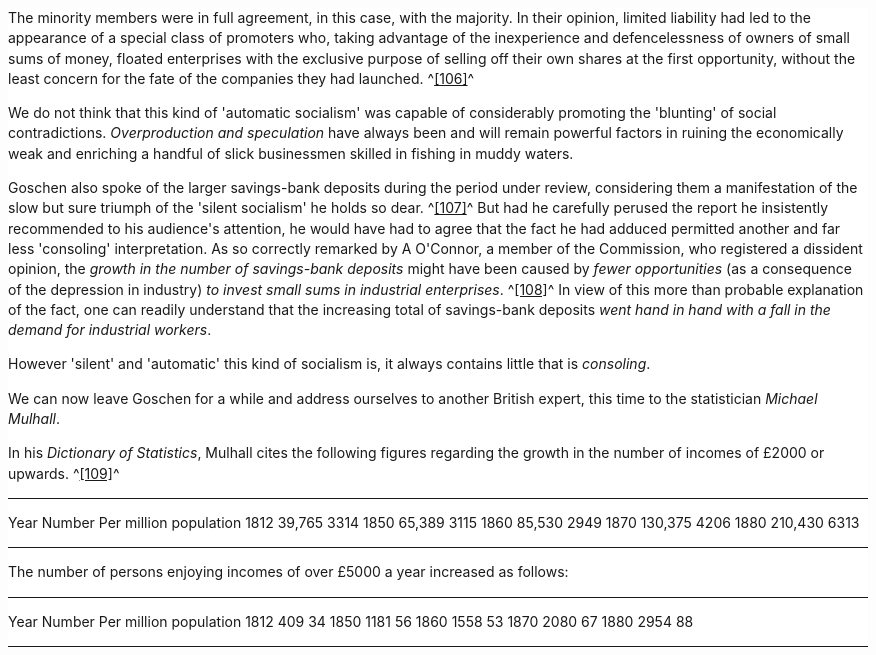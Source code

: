 The minority members were in full agreement, in this case, with the
majority. In their opinion, limited liability had led to the appearance
of a special class of promoters who, taking advantage of the
inexperience and defencelessness of owners of small sums of money,
floated enterprises with the exclusive purpose of selling off their own
shares at the first opportunity, without the least concern for the fate
of the companies they had launched. ^[\[106\]](#n106)^

We do not think that this kind of 'automatic socialism' was capable of
considerably promoting the 'blunting' of social contradictions.
*Overproduction and speculation* have always been and will remain
powerful factors in ruining the economically weak and enriching a
handful of slick businessmen skilled in fishing in muddy waters.

Goschen also spoke of the larger savings-bank deposits during the period
under review, considering them a manifestation of the slow but sure
triumph of the 'silent socialism' he holds so dear. ^[\[107\]](#n107)^
But had he carefully perused the report he insistently recommended to
his audience's attention, he would have had to agree that the fact he
had adduced permitted another and far less 'consoling' interpretation.
As so correctly remarked by A O\'Connor, a member of the Commission, who
registered a dissident opinion, the *growth in the number of
savings-bank deposits* might have been caused by *fewer opportunities*
(as a consequence of the depression in industry) *to invest small sums
in industrial enterprises*. ^[\[108\]](#n108)^ In view of this more than
probable explanation of the fact, one can readily understand that the
increasing total of savings-bank deposits *went hand in hand with a fall
in the demand for industrial workers*.

However 'silent' and 'automatic' this kind of socialism is, it always
contains little that is *consoling*.

We can now leave Goschen for a while and address ourselves to another
British expert, this time to the statistician *Michael Mulhall*.

In his *Dictionary of Statistics*, Mulhall cites the following figures
regarding the growth in the number of incomes of £2000 or upwards.
^[\[109\]](#n109)^

  ------ --------- ------------------------
  Year   Number    Per million population
  1812   39,765    3314
  1850   65,389    3115
  1860   85,530    2949
  1870   130,375   4206
  1880   210,430   6313
  ------ --------- ------------------------

The number of persons enjoying incomes of over £5000 a year increased as
follows:

  ------ -------- ------------------------
  Year   Number   Per million population
  1812   409      34
  1850   1181     56
  1860   1558     53
  1870   2080     67
  1880   2954     88
  ------ -------- ------------------------
